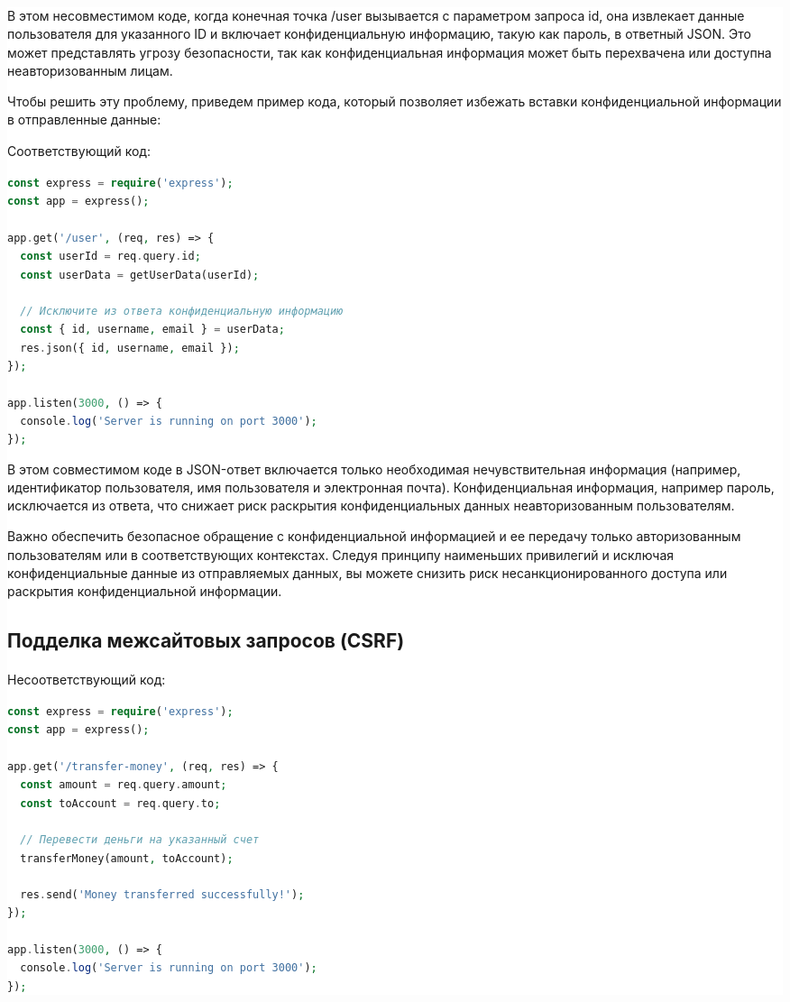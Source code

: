В этом несовместимом коде, когда конечная точка /user вызывается с параметром запроса id, она извлекает данные пользователя для указанного ID и включает конфиденциальную информацию, такую как пароль, в ответный JSON. Это может представлять угрозу безопасности, так как конфиденциальная информация может быть перехвачена или доступна неавторизованным лицам.


Чтобы решить эту проблему, приведем пример кода, который позволяет избежать вставки конфиденциальной информации в отправленные данные:





<span class="d-inline-block p-2 mr-1 v-align-middle bg-green-000"></span>Соответствующий код:


```php
const express = require('express');
const app = express();

app.get('/user', (req, res) => {
  const userId = req.query.id;
  const userData = getUserData(userId);

  // Исключите из ответа конфиденциальную информацию
  const { id, username, email } = userData;
  res.json({ id, username, email });
});

app.listen(3000, () => {
  console.log('Server is running on port 3000');
});
```


В этом совместимом коде в JSON-ответ включается только необходимая нечувствительная информация (например, идентификатор пользователя, имя пользователя и электронная почта). Конфиденциальная информация, например пароль, исключается из ответа, что снижает риск раскрытия конфиденциальных данных неавторизованным пользователям.

Важно обеспечить безопасное обращение с конфиденциальной информацией и ее передачу только авторизованным пользователям или в соответствующих контекстах. Следуя принципу наименьших привилегий и исключая конфиденциальные данные из отправляемых данных, вы можете снизить риск несанкционированного доступа или раскрытия конфиденциальной информации.






## Подделка межсайтовых запросов (CSRF)

<span class="d-inline-block p-2 mr-1 v-align-middle bg-red-000"></span>Несоответствующий код:


```php
const express = require('express');
const app = express();

app.get('/transfer-money', (req, res) => {
  const amount = req.query.amount;
  const toAccount = req.query.to;

  // Перевести деньги на указанный счет
  transferMoney(amount, toAccount);

  res.send('Money transferred successfully!');
});

app.listen(3000, () => {
  console.log('Server is running on port 3000');
});
```